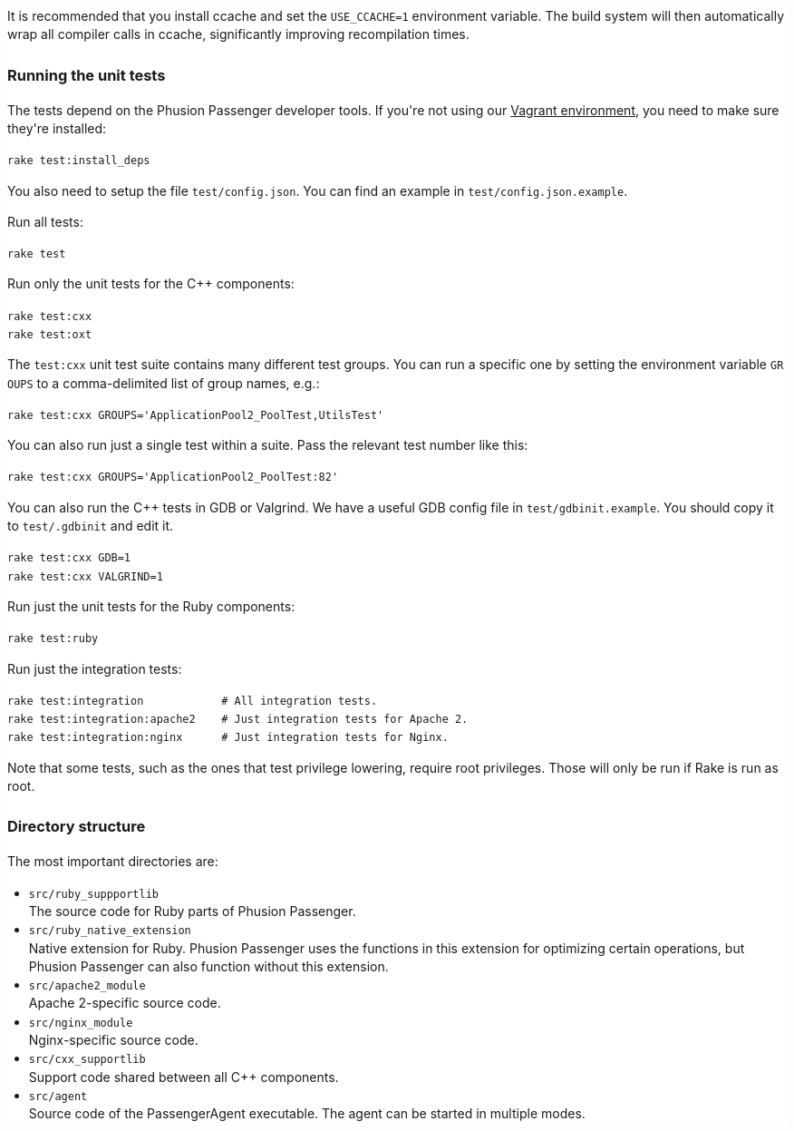 It is recommended that you install ccache and set the `USE_CCACHE=1` environment variable. The build system will then automatically wrap all compiler calls in ccache, significantly improving recompilation times.

<a name="unit_tests"></a>
### Running the unit tests

The tests depend on the Phusion Passenger developer tools. If you're not using our [Vagrant environment](https://github.com/phusion/passenger/blob/master/doc/DeveloperQuickstart.md), you need to make sure they're installed:

    rake test:install_deps

You also need to setup the file `test/config.json`. You can find an example in `test/config.json.example`.

Run all tests:

    rake test

Run only the unit tests for the C++ components:

    rake test:cxx
    rake test:oxt

The `test:cxx` unit test suite contains many different test groups. You can run a specific one by setting the environment variable `GROUPS` to a comma-delimited list of group names, e.g.:

    rake test:cxx GROUPS='ApplicationPool2_PoolTest,UtilsTest'

You can also run just a single test within a suite. Pass the relevant test number like this:

    rake test:cxx GROUPS='ApplicationPool2_PoolTest:82'

You can also run the C++ tests in GDB or Valgrind. We have a useful GDB config file in `test/gdbinit.example`. You should copy it to `test/.gdbinit` and edit it.

    rake test:cxx GDB=1
    rake test:cxx VALGRIND=1

Run just the unit tests for the Ruby components:

    rake test:ruby

Run just the integration tests:

    rake test:integration            # All integration tests.
    rake test:integration:apache2    # Just integration tests for Apache 2.
    rake test:integration:nginx      # Just integration tests for Nginx.

Note that some tests, such as the ones that test privilege lowering, require root privileges. Those will only be run if Rake is run as root.

<a name="dir_structure"></a>
### Directory structure

The most important directories are:

 * `src/ruby_suppportlib` <br>
   The source code for Ruby parts of Phusion Passenger.
 * `src/ruby_native_extension` <br>
   Native extension for Ruby. Phusion Passenger uses the functions in this extension for optimizing certain operations, but Phusion Passenger can also function without this extension.
 * `src/apache2_module` <br>
   Apache 2-specific source code.
 * `src/nginx_module` <br>
   Nginx-specific source code.
 * `src/cxx_supportlib` <br>
   Support code shared between all C++ components.
 * `src/agent` <br>
   Source code of the PassengerAgent executable. The agent can be started in multiple modes.